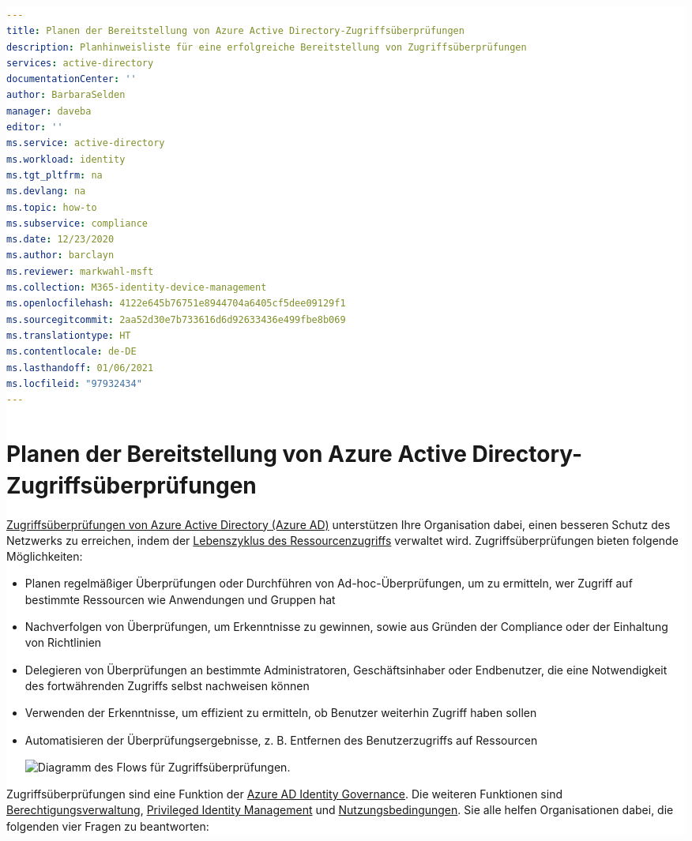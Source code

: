```yaml
---
title: Planen der Bereitstellung von Azure Active Directory-Zugriffsüberprüfungen
description: Planhinweisliste für eine erfolgreiche Bereitstellung von Zugriffsüberprüfungen
services: active-directory
documentationCenter: ''
author: BarbaraSelden
manager: daveba
editor: ''
ms.service: active-directory
ms.workload: identity
ms.tgt_pltfrm: na
ms.devlang: na
ms.topic: how-to
ms.subservice: compliance
ms.date: 12/23/2020
ms.author: barclayn
ms.reviewer: markwahl-msft
ms.collection: M365-identity-device-management
ms.openlocfilehash: 4122e645b76751e8944704a6405cf5dee09129f1
ms.sourcegitcommit: 2aa52d30e7b733616d6d92633436e499fbe8b069
ms.translationtype: HT
ms.contentlocale: de-DE
ms.lasthandoff: 01/06/2021
ms.locfileid: "97932434"
---
```

# <a name="planning-azure-active-directory-access-reviews-deployment"></a>Planen der Bereitstellung von Azure Active Directory-Zugriffsüberprüfungen

[Zugriffsüberprüfungen von Azure Active Directory (Azure AD)](access-reviews-overview.md) unterstützen Ihre Organisation dabei, einen besseren Schutz des Netzwerks zu erreichen, indem der [Lebenszyklus des Ressourcenzugriffs](identity-governance-overview.md) verwaltet wird. Zugriffsüberprüfungen bieten folgende Möglichkeiten:

* Planen regelmäßiger Überprüfungen oder Durchführen von Ad-hoc-Überprüfungen, um zu ermitteln, wer Zugriff auf bestimmte Ressourcen wie Anwendungen und Gruppen hat

* Nachverfolgen von Überprüfungen, um Erkenntnisse zu gewinnen, sowie aus Gründen der Compliance oder der Einhaltung von Richtlinien

* Delegieren von Überprüfungen an bestimmte Administratoren, Geschäftsinhaber oder Endbenutzer, die eine Notwendigkeit des fortwährenden Zugriffs selbst nachweisen können

* Verwenden der Erkenntnisse, um effizient zu ermitteln, ob Benutzer weiterhin Zugriff haben sollen

* Automatisieren der Überprüfungsergebnisse, z. B. Entfernen des Benutzerzugriffs auf Ressourcen

  ![Diagramm des Flows für Zugriffsüberprüfungen.](./media/deploy-access-review/1-planning-review.png)

Zugriffsüberprüfungen sind eine Funktion der [Azure AD Identity Governance](identity-governance-overview.md). Die weiteren Funktionen sind [Berechtigungsverwaltung](entitlement-management-overview.md), [Privileged Identity Management](../privileged-identity-management/pim-configure.md) und [Nutzungsbedingungen](../conditional-access/terms-of-use.md). Sie alle helfen Organisationen dabei, die folgenden vier Fragen zu beantworten:
